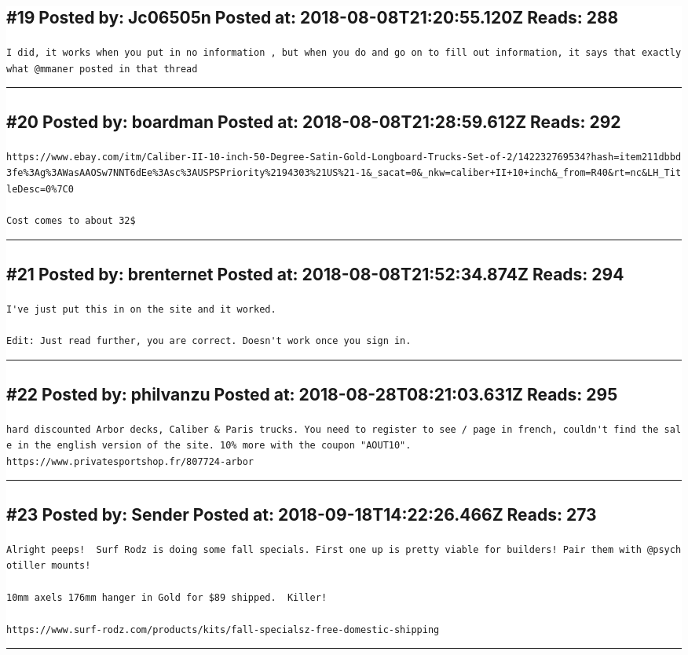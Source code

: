 ## \#19 Posted by: Jc06505n Posted at: 2018-08-08T21:20:55.120Z Reads: 288

```
I did, it works when you put in no information , but when you do and go on to fill out information, it says that exactly what @mmaner posted in that thread
```

---
## \#20 Posted by: boardman Posted at: 2018-08-08T21:28:59.612Z Reads: 292

```
https://www.ebay.com/itm/Caliber-II-10-inch-50-Degree-Satin-Gold-Longboard-Trucks-Set-of-2/142232769534?hash=item211dbbd3fe%3Ag%3AWasAAOSw7NNT6dEe%3Asc%3AUSPSPriority%2194303%21US%21-1&_sacat=0&_nkw=caliber+II+10+inch&_from=R40&rt=nc&LH_TitleDesc=0%7C0

Cost comes to about 32$
```

---
## \#21 Posted by: brenternet Posted at: 2018-08-08T21:52:34.874Z Reads: 294

```
I've just put this in on the site and it worked.

Edit: Just read further, you are correct. Doesn't work once you sign in.
```

---
## \#22 Posted by: philvanzu Posted at: 2018-08-28T08:21:03.631Z Reads: 295

```
hard discounted Arbor decks, Caliber & Paris trucks. You need to register to see / page in french, couldn't find the sale in the english version of the site. 10% more with the coupon "AOUT10".
https://www.privatesportshop.fr/807724-arbor
```

---
## \#23 Posted by: Sender Posted at: 2018-09-18T14:22:26.466Z Reads: 273

```
Alright peeps!  Surf Rodz is doing some fall specials. First one up is pretty viable for builders! Pair them with @psychotiller mounts!

10mm axels 176mm hanger in Gold for $89 shipped.  Killer!

https://www.surf-rodz.com/products/kits/fall-specialsz-free-domestic-shipping
```

---